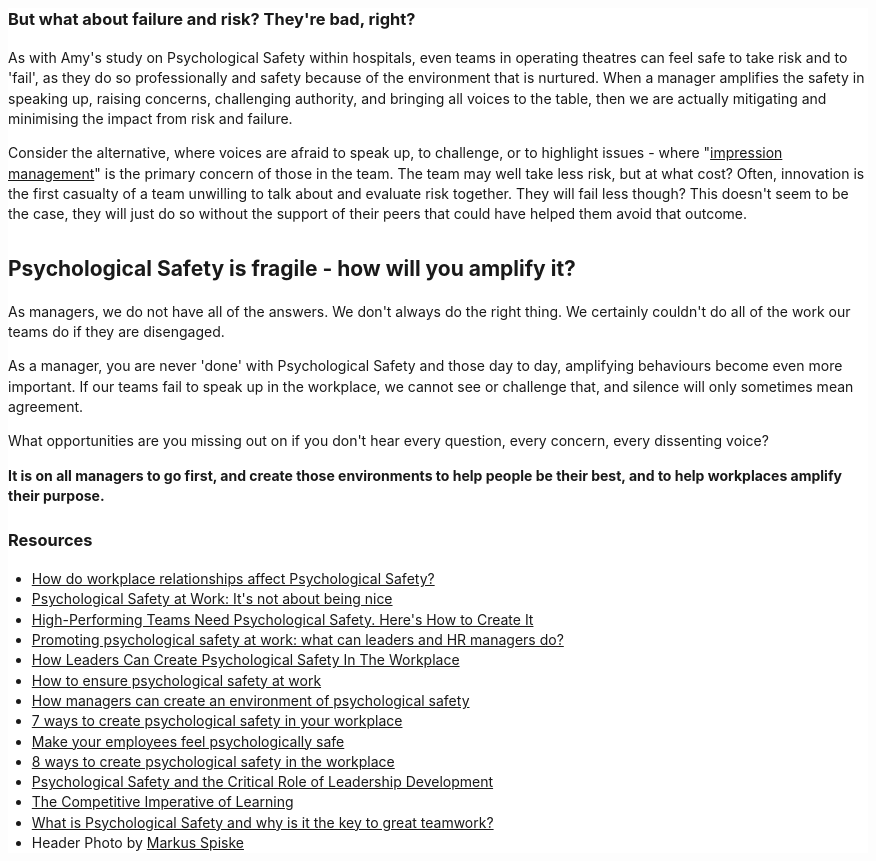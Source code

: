 ### But what about failure and risk? They're bad, right?

As with Amy's study on Psychological Safety within hospitals, even teams in operating theatres can feel safe to take risk and to 'fail', as they do so professionally and safety because of the environment that is nurtured.  When a manager amplifies the safety in speaking up, raising concerns, challenging authority, and bringing all voices to the table, then we are actually mitigating and minimising the impact from risk and failure.

Consider the alternative, where voices are afraid to speak up, to challenge, or to highlight issues - where "[impression management](https://www.sciencedirect.com/topics/psychology/impression-management)" is the primary concern of those in the team.  The team may well take less risk, but at what cost? Often, innovation is the first casualty of a team unwilling to talk about and evaluate risk together.  They will fail less though? This doesn't seem to be the case, they will just do so without the support of their peers that could have helped them avoid that outcome.

## Psychological Safety is fragile - how will you amplify it?

As managers, we do not have all of the answers.  We don't always do the right thing.  We certainly couldn't do all of the work our teams do if they are disengaged.

As a manager, you are never 'done' with Psychological Safety and those day to day, amplifying behaviours become even more important.  If our teams fail to speak up in the workplace, we cannot see or challenge that, and silence will only sometimes mean agreement.

What opportunities are you missing out on if you don't hear every question, every concern, every dissenting voice?

**It is on all managers to go first, and create those environments to help people be their best, and to help workplaces amplify their purpose.**

### Resources

- [How do workplace relationships affect Psychological Safety?](http://well-being-works.co.uk/how-do-workplace-relationships-affect-psychological-safety/)
- [Psychological Safety at Work: It's not about being nice](https://www.personneltoday.com/hr/psychological-safety-at-work-its-not-about-being-nice/)
- [High-Performing Teams Need Psychological Safety.  Here's How to Create It](https://hbr.org/2017/08/high-performing-teams-need-psychological-safety-heres-how-to-create-it)
- [Promoting psychological safety at work: what can leaders and HR managers do?](https://www.workpsychologygroup.com/psychological-safety-at-work-hr-leaders-managers/)
- [How Leaders Can Create Psychological Safety In The Workplace](https://www.15five.com/blog/psychological-safety-in-the-workplace/)
- [How to ensure psychological safety at work](https://resources.workable.com/tutorial/psychological-safety-at-work)
- [How managers can create an environment of psychological safety](https://www.forbes.com/sites/jimbarnett/2019/06/19/how-managers-can-create-an-environment-of-psychological-safety/?sh=4e534ba143bd)
- [7 ways to create psychological safety in your workplace](https://blog.jostle.me/blog/7-ways-to-create-psychological-safety-in-your-workplace)
- [Make your employees feel psychologically safe](https://hbswk.hbs.edu/item/make-your-employees-psychologically-safe)
- [8 ways to create psychological safety in the workplace](https://www.predictiveindex.com/blog/psychological-safety-in-the-workplace/)
- [Psychological Safety and the Critical Role of Leadership Development](https://www.mckinsey.com/business-functions/organization/our-insights/psychological-safety-and-the-critical-role-of-leadership-development)
- [The Competitive Imperative of Learning](https://hbr.org/2008/07/the-competitive-imperative-of-learning)
- [What is Psychological Safety and why is it the key to great teamwork?](https://www.impraise.com/blog/what-is-psychological-safety-and-why-is-it-the-key-to-great-teamwork)
- Header Photo by [Markus Spiske](https://unsplash.com/@markusspiske?utm_source=unsplash&utm_medium=referral&utm_content=creditCopyText)